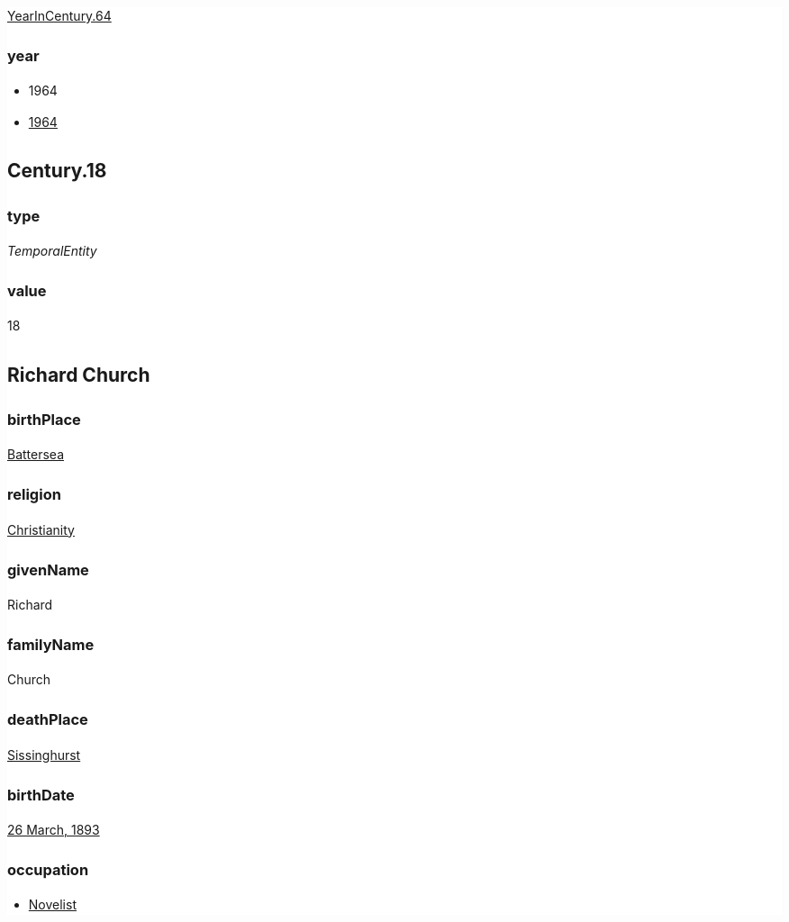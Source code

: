 [YearInCentury.64](#YearInCentury.64)

### year

 - 1964

 - [1964](#1964)

## Century.18

### type


*TemporalEntity*

### value


18

## Richard Church

### birthPlace


[Battersea](#Battersea)

### religion


[Christianity](#Christianity)

### givenName


Richard

### familyName


Church

### deathPlace


[Sissinghurst](#Sissinghurst)

### birthDate


[26 March, 1893](#26-March-1893)

### occupation

 - [Novelist](#Novelist)
